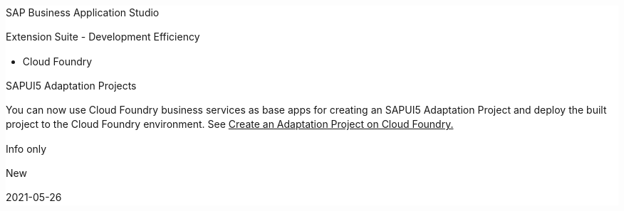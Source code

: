 

</td>
</tr>
<tr>
<td valign="top">

 SAP Business Application Studio 



</td>
<td valign="top">

Extension Suite - Development Efficiency



</td>
<td valign="top">

-   Cloud Foundry



</td>
<td valign="top">

SAPUI5 Adaptation Projects



</td>
<td valign="top">

You can now use Cloud Foundry business services as base apps for creating an SAPUI5 Adaptation Project and deploy the built project to the Cloud Foundry environment. See [Create an Adaptation Project on Cloud Foundry.](https://help.sap.com/viewer/584e0bcbfd4a4aff91c815cefa0bce2d/Cloud/en-US/019b0c38a6b043d1a66b11d992eed290.html) 



</td>
<td valign="top">

Info only



</td>
<td valign="top">

New



</td>
<td valign="top">

2021-05-26



</td>
</tr>
<tr>
<td valign="top">
